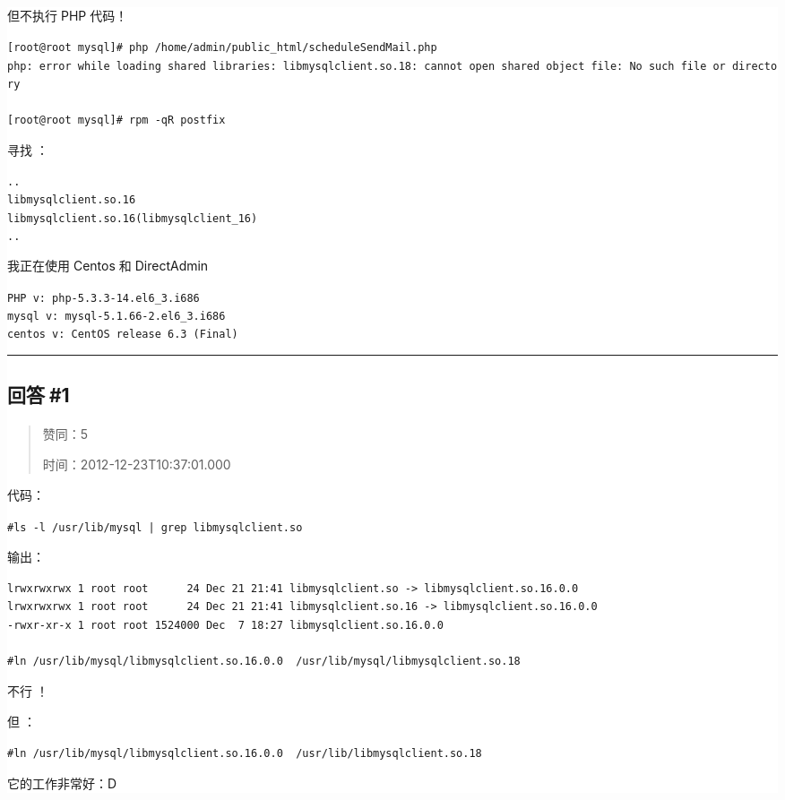 但不执行 PHP 代码！

```
[root@root mysql]# php /home/admin/public_html/scheduleSendMail.php 
php: error while loading shared libraries: libmysqlclient.so.18: cannot open shared object file: No such file or directory

[root@root mysql]# rpm -qR postfix 
```

寻找 ：

```
..
libmysqlclient.so.16  
libmysqlclient.so.16(libmysqlclient_16)  
.. 
```

我正在使用 Centos 和 DirectAdmin

```
PHP v: php-5.3.3-14.el6_3.i686
mysql v: mysql-5.1.66-2.el6_3.i686
centos v: CentOS release 6.3 (Final) 
```

* * *

## 回答 #1

> 赞同：5
> 
> 时间：2012-12-23T10:37:01.000

代码：

```
#ls -l /usr/lib/mysql | grep libmysqlclient.so 
```

输出：

```
lrwxrwxrwx 1 root root      24 Dec 21 21:41 libmysqlclient.so -> libmysqlclient.so.16.0.0
lrwxrwxrwx 1 root root      24 Dec 21 21:41 libmysqlclient.so.16 -> libmysqlclient.so.16.0.0
-rwxr-xr-x 1 root root 1524000 Dec  7 18:27 libmysqlclient.so.16.0.0

#ln /usr/lib/mysql/libmysqlclient.so.16.0.0  /usr/lib/mysql/libmysqlclient.so.18 
```

不行 ！

但 ：

```
#ln /usr/lib/mysql/libmysqlclient.so.16.0.0  /usr/lib/libmysqlclient.so.18 
```

它的工作非常好：D
